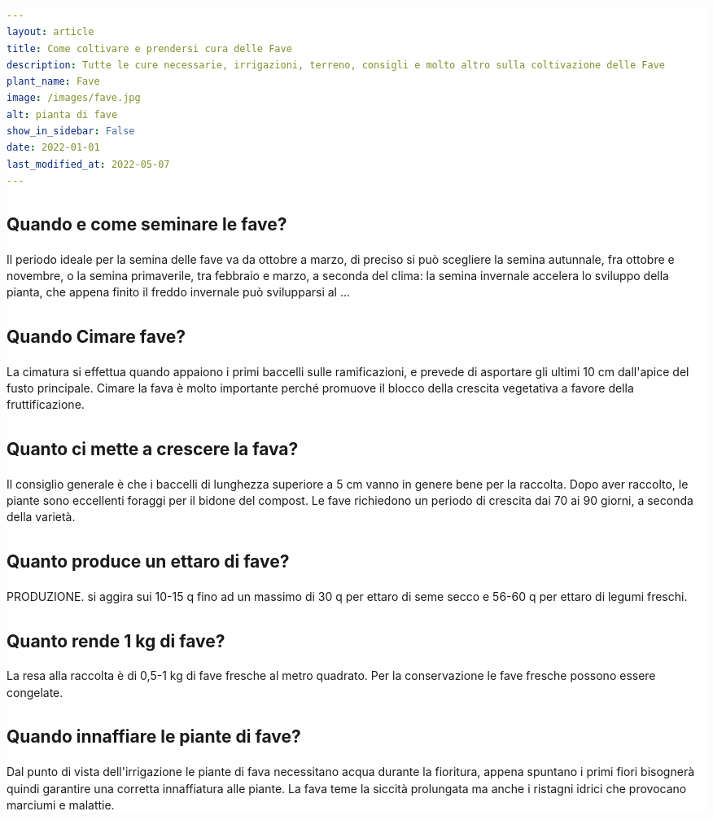 ```yaml
---
layout: article
title: Come coltivare e prendersi cura delle Fave
description: Tutte le cure necessarie, irrigazioni, terreno, consigli e molto altro sulla coltivazione delle Fave
plant_name: Fave
image: /images/fave.jpg
alt: pianta di fave
show_in_sidebar: False
date: 2022-01-01
last_modified_at: 2022-05-07
---
```


## Quando e come seminare le fave?

Il periodo ideale per la semina delle fave va da ottobre a marzo, di preciso si può scegliere la semina autunnale, fra ottobre e novembre, o la semina primaverile, tra febbraio e marzo, a seconda del clima: la semina invernale accelera lo sviluppo della pianta, che appena finito il freddo invernale può svilupparsi al ...

## Quando Cimare fave?

La cimatura si effettua quando appaiono i primi baccelli sulle ramificazioni, e prevede di asportare gli ultimi 10 cm dall'apice del fusto principale. Cimare la fava è molto importante perché promuove il blocco della crescita vegetativa a favore della fruttificazione.

## Quanto ci mette a crescere la fava?

Il consiglio generale è che i baccelli di lunghezza superiore a 5 cm vanno in genere bene per la raccolta. Dopo aver raccolto, le piante sono eccellenti foraggi per il bidone del compost. Le fave richiedono un periodo di crescita dai 70 ai 90 giorni, a seconda della varietà.

## Quanto produce un ettaro di fave?

PRODUZIONE. si aggira sui 10-15 q fino ad un massimo di 30 q per ettaro di seme secco e 56-60 q per ettaro di legumi freschi.

## Quanto rende 1 kg di fave?

La resa alla raccolta è di 0,5-1 kg di fave fresche al metro quadrato. Per la conservazione le fave fresche possono essere congelate.

## Quando innaffiare le piante di fave?

Dal punto di vista dell'irrigazione le piante di fava necessitano acqua durante la fioritura, appena spuntano i primi fiori bisognerà quindi garantire una corretta innaffiatura alle piante. La fava teme la siccità prolungata ma anche i ristagni idrici che provocano marciumi e malattie.
